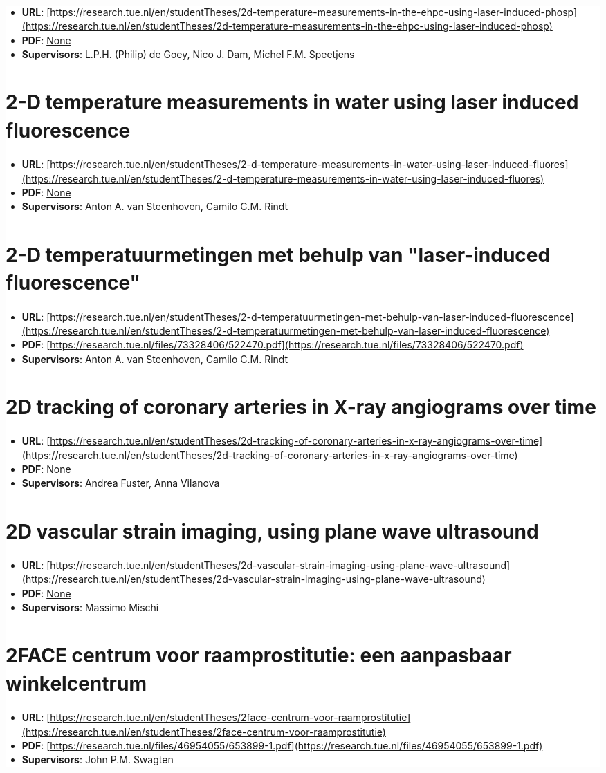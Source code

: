 - **URL**: [https://research.tue.nl/en/studentTheses/2d-temperature-measurements-in-the-ehpc-using-laser-induced-phosp](https://research.tue.nl/en/studentTheses/2d-temperature-measurements-in-the-ehpc-using-laser-induced-phosp)
- **PDF**: [None](None)
- **Supervisors**: L.P.H. (Philip) de Goey, Nico J. Dam, Michel F.M. Speetjens

# 2-D temperature measurements in water using laser induced fluorescence

- **URL**: [https://research.tue.nl/en/studentTheses/2-d-temperature-measurements-in-water-using-laser-induced-fluores](https://research.tue.nl/en/studentTheses/2-d-temperature-measurements-in-water-using-laser-induced-fluores)
- **PDF**: [None](None)
- **Supervisors**: Anton A. van Steenhoven, Camilo C.M. Rindt

# 2-D temperatuurmetingen met behulp van "laser-induced fluorescence"

- **URL**: [https://research.tue.nl/en/studentTheses/2-d-temperatuurmetingen-met-behulp-van-laser-induced-fluorescence](https://research.tue.nl/en/studentTheses/2-d-temperatuurmetingen-met-behulp-van-laser-induced-fluorescence)
- **PDF**: [https://research.tue.nl/files/73328406/522470.pdf](https://research.tue.nl/files/73328406/522470.pdf)
- **Supervisors**: Anton A. van Steenhoven, Camilo C.M. Rindt

# 2D tracking of coronary arteries in X-ray angiograms over time

- **URL**: [https://research.tue.nl/en/studentTheses/2d-tracking-of-coronary-arteries-in-x-ray-angiograms-over-time](https://research.tue.nl/en/studentTheses/2d-tracking-of-coronary-arteries-in-x-ray-angiograms-over-time)
- **PDF**: [None](None)
- **Supervisors**: Andrea Fuster, Anna Vilanova

# 2D vascular strain imaging, using plane wave ultrasound

- **URL**: [https://research.tue.nl/en/studentTheses/2d-vascular-strain-imaging-using-plane-wave-ultrasound](https://research.tue.nl/en/studentTheses/2d-vascular-strain-imaging-using-plane-wave-ultrasound)
- **PDF**: [None](None)
- **Supervisors**: Massimo Mischi

# 2FACE centrum voor raamprostitutie: een aanpasbaar winkelcentrum

- **URL**: [https://research.tue.nl/en/studentTheses/2face-centrum-voor-raamprostitutie](https://research.tue.nl/en/studentTheses/2face-centrum-voor-raamprostitutie)
- **PDF**: [https://research.tue.nl/files/46954055/653899-1.pdf](https://research.tue.nl/files/46954055/653899-1.pdf)
- **Supervisors**: John P.M. Swagten
